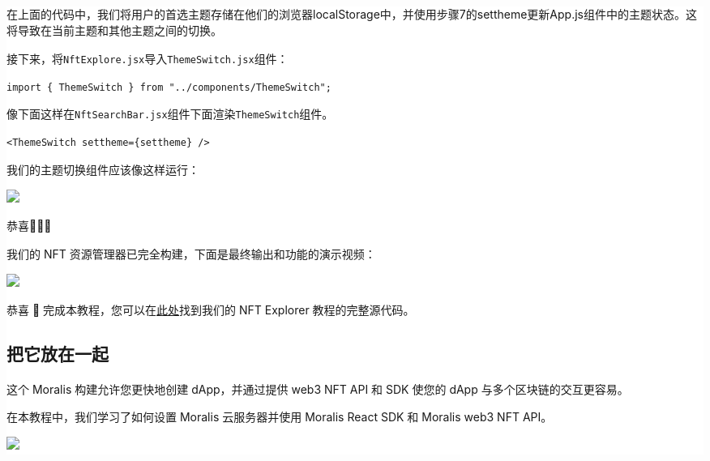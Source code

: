 在上面的代码中，我们将用户的首选主题存储在他们的浏览器localStorage中，并使用步骤7的settheme更新App.js组件中的主题状态。这将导致在当前主题和其他主题之间的切换。

接下来，将`NftExplore.jsx`导入`ThemeSwitch.jsx`组件：

```react
import { ThemeSwitch } from "../components/ThemeSwitch";
```

像下面这样在`NftSearchBar.jsx`组件下面渲染`ThemeSwitch`组件。

```react
<ThemeSwitch settheme={settheme} />
```

我们的主题切换组件应该像这样运行：

![](https://hicoldcat.oss-cn-hangzhou.aliyuncs.com/img/mJCpvWa57.gif)

恭喜🎉🎉🎉

我们的 NFT 资源管理器已完全构建，下面是最终输出和功能的演示视频：

![](https://hicoldcat.oss-cn-hangzhou.aliyuncs.com/img/WFt8uZi1z.gif)

恭喜 👏 完成本教程，您可以在[此处](https://github.com/unclebay143/NFT-Explorer)找到我们的 NFT Explorer 教程的完整源代码。

##  把它放在一起

这个 Moralis 构建允许您更快地创建 dApp，并通过提供 web3 NFT API 和 SDK 使您的 dApp 与多个区块链的交互更容易。

在本教程中，我们学习了如何设置 Moralis 云服务器并使用 Moralis React SDK 和 Moralis web3 NFT API。

![](https://hicoldcat.oss-cn-hangzhou.aliyuncs.com/img/my.png)
